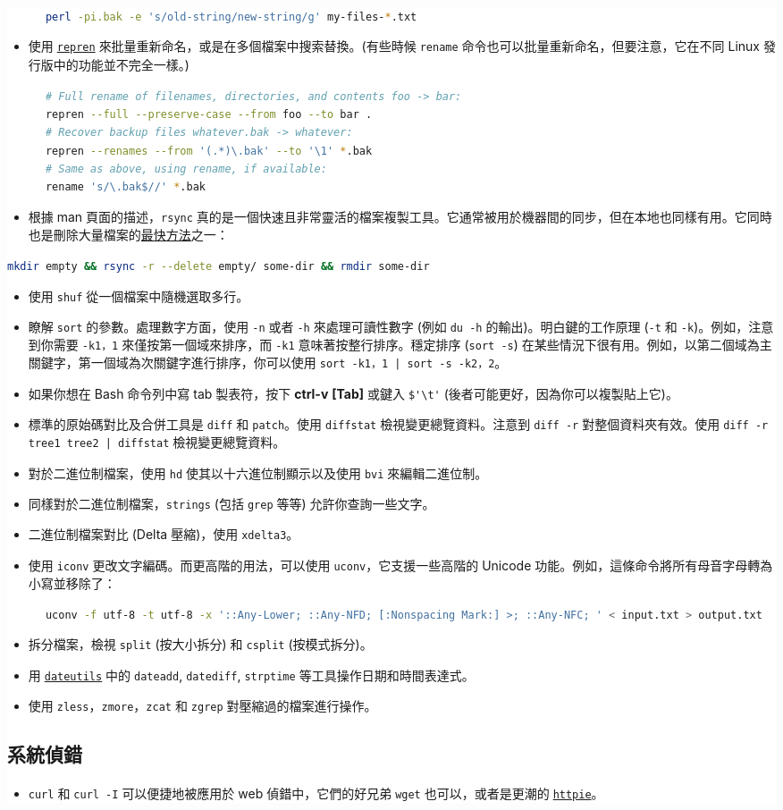```sh
      perl -pi.bak -e 's/old-string/new-string/g' my-files-*.txt
```

- 使用 [`repren`](https://github.com/jlevy/repren) 來批量重新命名，或是在多個檔案中搜索替換。(有些時候 `rename` 命令也可以批量重新命名，但要注意，它在不同 Linux 發行版中的功能並不完全一樣。)

```sh
      # Full rename of filenames, directories, and contents foo -> bar:
      repren --full --preserve-case --from foo --to bar .
      # Recover backup files whatever.bak -> whatever:
      repren --renames --from '(.*)\.bak' --to '\1' *.bak
      # Same as above, using rename, if available:
      rename 's/\.bak$//' *.bak
```

- 根據 man 頁面的描述，`rsync` 真的是一個快速且非常靈活的檔案複製工具。它通常被用於機器間的同步，但在本地也同樣有用。它同時也是刪除大量檔案的[最快方法](https://web.archive.org/web/20130929001850/http://linuxnote.net/jianingy/en/linux/a-fast-way-to-remove-huge-number-of-files.html)之一：

```sh
mkdir empty && rsync -r --delete empty/ some-dir && rmdir some-dir
```

- 使用 `shuf` 從一個檔案中隨機選取多行。

- 瞭解 `sort` 的參數。處理數字方面，使用 `-n` 或者 `-h` 來處理可讀性數字 (例如 `du -h` 的輸出)。明白鍵的工作原理 (`-t` 和 `-k`)。例如，注意到你需要 `-k1，1` 來僅按第一個域來排序，而 `-k1` 意味著按整行排序。穩定排序 (`sort -s`) 在某些情況下很有用。例如，以第二個域為主關鍵字，第一個域為次關鍵字進行排序，你可以使用 `sort -k1，1 | sort -s -k2，2`。

- 如果你想在 Bash 命令列中寫 tab 製表符，按下 **ctrl-v** **[Tab]** 或鍵入 `$'\t'` (後者可能更好，因為你可以複製貼上它)。

- 標準的原始碼對比及合併工具是 `diff` 和 `patch`。使用 `diffstat` 檢視變更總覽資料。注意到 `diff -r` 對整個資料夾有效。使用 `diff -r tree1 tree2 | diffstat` 檢視變更總覽資料。

- 對於二進位制檔案，使用 `hd` 使其以十六進位制顯示以及使用 `bvi` 來編輯二進位制。

- 同樣對於二進位制檔案，`strings` (包括 `grep` 等等) 允許你查詢一些文字。

- 二進位制檔案對比 (Delta 壓縮)，使用 `xdelta3`。

- 使用 `iconv` 更改文字編碼。而更高階的用法，可以使用 `uconv`，它支援一些高階的 Unicode 功能。例如，這條命令將所有母音字母轉為小寫並移除了：

```sh
      uconv -f utf-8 -t utf-8 -x '::Any-Lower; ::Any-NFD; [:Nonspacing Mark:] >; ::Any-NFC; ' < input.txt > output.txt
```

- 拆分檔案，檢視 `split` (按大小拆分) 和 `csplit` (按模式拆分)。

- 用 [`dateutils`](http://www.fresse.org/dateutils/) 中的 `dateadd`, `datediff`, `strptime` 等工具操作日期和時間表達式。

- 使用 `zless`，`zmore`，`zcat` 和 `zgrep` 對壓縮過的檔案進行操作。


## 系統偵錯

- `curl` 和 `curl -I` 可以便捷地被應用於 web 偵錯中，它們的好兄弟 `wget` 也可以，或者是更潮的 [`httpie`](https://github.com/jakubroztocil/httpie)。

